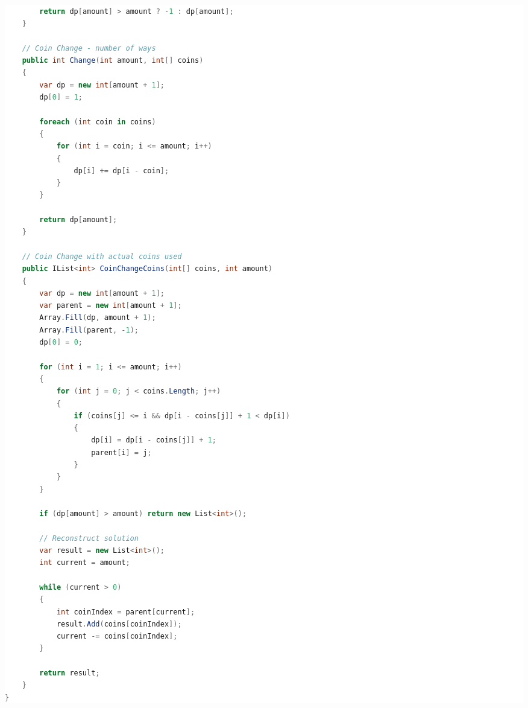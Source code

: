 ```csharp
        return dp[amount] > amount ? -1 : dp[amount];
    }
    
    // Coin Change - number of ways
    public int Change(int amount, int[] coins) 
    {
        var dp = new int[amount + 1];
        dp[0] = 1;
        
        foreach (int coin in coins) 
        {
            for (int i = coin; i <= amount; i++) 
            {
                dp[i] += dp[i - coin];
            }
        }
        
        return dp[amount];
    }
    
    // Coin Change with actual coins used
    public IList<int> CoinChangeCoins(int[] coins, int amount) 
    {
        var dp = new int[amount + 1];
        var parent = new int[amount + 1];
        Array.Fill(dp, amount + 1);
        Array.Fill(parent, -1);
        dp[0] = 0;
        
        for (int i = 1; i <= amount; i++) 
        {
            for (int j = 0; j < coins.Length; j++) 
            {
                if (coins[j] <= i && dp[i - coins[j]] + 1 < dp[i]) 
                {
                    dp[i] = dp[i - coins[j]] + 1;
                    parent[i] = j;
                }
            }
        }
        
        if (dp[amount] > amount) return new List<int>();
        
        // Reconstruct solution
        var result = new List<int>();
        int current = amount;
        
        while (current > 0) 
        {
            int coinIndex = parent[current];
            result.Add(coins[coinIndex]);
            current -= coins[coinIndex];
        }
        
        return result;
    }
}
```
